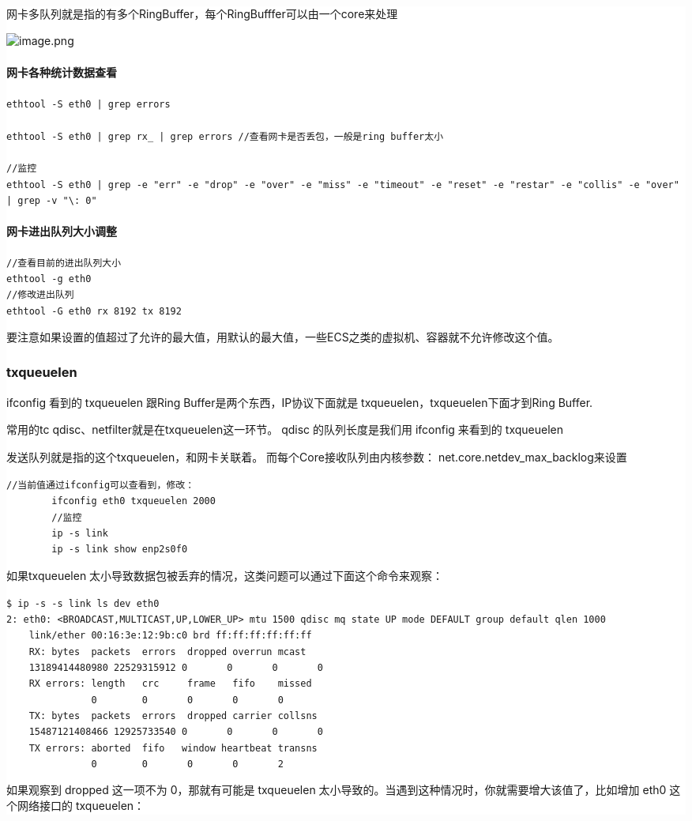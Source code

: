 网卡多队列就是指的有多个RingBuffer，每个RingBufffer可以由一个core来处理

![image.png](https://cdn.jsdelivr.net/gh/plantegg/plantegg.github.io/images/951413iMgBlog/51f13ecb5002f628fbe1900ab8b820aa.png)

#### 网卡各种统计数据查看

	ethtool -S eth0 | grep errors
	
	ethtool -S eth0 | grep rx_ | grep errors //查看网卡是否丢包，一般是ring buffer太小
	
	//监控
	ethtool -S eth0 | grep -e "err" -e "drop" -e "over" -e "miss" -e "timeout" -e "reset" -e "restar" -e "collis" -e "over" | grep -v "\: 0"

#### 网卡进出队列大小调整

	//查看目前的进出队列大小
	ethtool -g eth0
	//修改进出队列
	ethtool -G eth0 rx 8192 tx 8192

要注意如果设置的值超过了允许的最大值，用默认的最大值，一些ECS之类的虚拟机、容器就不允许修改这个值。

### txqueuelen

ifconfig 看到的 txqueuelen 跟Ring Buffer是两个东西，IP协议下面就是 txqueuelen，txqueuelen下面才到Ring Buffer. 

常用的tc qdisc、netfilter就是在txqueuelen这一环节。 qdisc 的队列长度是我们用 ifconfig 来看到的 txqueuelen

发送队列就是指的这个txqueuelen，和网卡关联着。 而每个Core接收队列由内核参数： net.core.netdev_max_backlog来设置	

```
//当前值通过ifconfig可以查看到，修改：
		ifconfig eth0 txqueuelen 2000
		//监控
		ip -s link
		ip -s link show enp2s0f0
```

如果txqueuelen 太小导致数据包被丢弃的情况，这类问题可以通过下面这个命令来观察：

```
$ ip -s -s link ls dev eth0
2: eth0: <BROADCAST,MULTICAST,UP,LOWER_UP> mtu 1500 qdisc mq state UP mode DEFAULT group default qlen 1000
    link/ether 00:16:3e:12:9b:c0 brd ff:ff:ff:ff:ff:ff
    RX: bytes  packets  errors  dropped overrun mcast
    13189414480980 22529315912 0       0       0       0
    RX errors: length   crc     frame   fifo    missed
               0        0       0       0       0
    TX: bytes  packets  errors  dropped carrier collsns
    15487121408466 12925733540 0       0       0       0
    TX errors: aborted  fifo   window heartbeat transns
               0        0       0       0       2
```

如果观察到 dropped 这一项不为 0，那就有可能是 txqueuelen 太小导致的。当遇到这种情况时，你就需要增大该值了，比如增加 eth0 这个网络接口的 txqueuelen：

